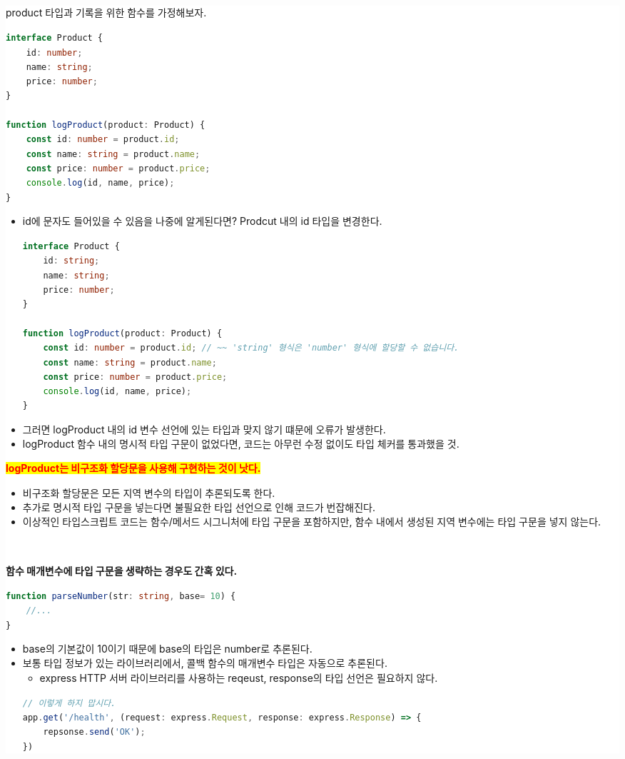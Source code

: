 product 타입과 기록을 위한 함수를 가정해보자.
```typescript
interface Product {
    id: number;
    name: string;
    price: number;
}

function logProduct(product: Product) {
    const id: number = product.id;
    const name: string = product.name;
    const price: number = product.price;
    console.log(id, name, price);
}
```

- id에 문자도 들어있을 수 있음을 나중에 알게된다면? Prodcut 내의 id 타입을 변경한다. 
    ```typescript
    interface Product {
        id: string;
        name: string;
        price: number;
    }

    function logProduct(product: Product) {
        const id: number = product.id; // ~~ 'string' 형식은 'number' 형식에 할당할 수 없습니다. 
        const name: string = product.name;
        const price: number = product.price;
        console.log(id, name, price);
    }
    ```
- 그러면 logProduct 내의 id 변수 선언에 있는 타입과 맞지 않기 떄문에 오류가 발생한다. 
- logProduct 함수 내의 명시적 타입 구문이 없었다면, 코드는 아무런 수정 없이도 타입 체커를 통과했을 것.


**<mark style="color:red;">logProduct는 비구조화 할당문을 사용해 구현하는 것이 낫다.</mark>**

- 비구조화 할당문은 모든 지역 변수의 타입이 추론되도록 한다. 
- 추가로 명시적 타입 구문을 넣는다면 불필요한 타입 선언으로 인해 코드가 번잡해진다. 
- 이상적인 타입스크립트 코드는 함수/메서드 시그니처에 타입 구문을 포함하지만, 함수 내에서 생성된 지역 변수에는 타입 구문을 넣지 않는다. 

<br>

**함수 매개변수에 타입 구문을 생략하는 경우도 간혹 있다.**
```typescript
function parseNumber(str: string, base= 10) {
    //...
}
```
- base의 기본값이 10이기 때문에 base의 타입은 number로 추론된다. 
- 보통 타입 정보가 있는 라이브러리에서, 콜백 함수의 매개변수 타입은 자동으로 추론된다. 
    - express HTTP 서버 라이브러리를 사용하는 reqeust, response의 타입 선언은 필요하지 않다. 
    ```typescript
    // 이렇게 하지 맙시다. 
    app.get('/health', (request: express.Request, response: express.Response) => {
        repsonse.send('OK');
    })
